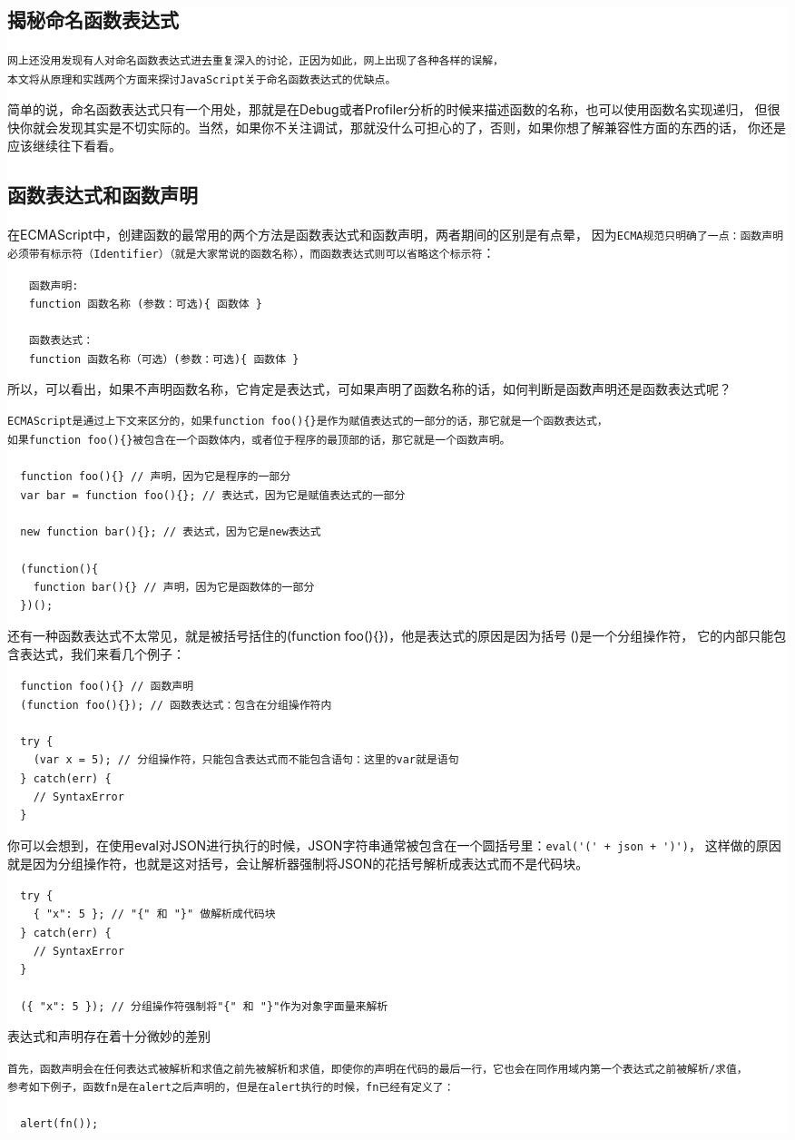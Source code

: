 ## 揭秘命名函数表达式
```
网上还没用发现有人对命名函数表达式进去重复深入的讨论，正因为如此，网上出现了各种各样的误解，
本文将从原理和实践两个方面来探讨JavaScript关于命名函数表达式的优缺点。
```
简单的说，命名函数表达式只有一个用处，那就是在Debug或者Profiler分析的时候来描述函数的名称，也可以使用函数名实现递归，
但很快你就会发现其实是不切实际的。当然，如果你不关注调试，那就没什么可担心的了，否则，如果你想了解兼容性方面的东西的话，
你还是应该继续往下看看。

## 函数表达式和函数声明

在ECMAScript中，创建函数的最常用的两个方法是函数表达式和函数声明，两者期间的区别是有点晕，
因为`ECMA规范只明确了一点：函数声明必须带有标示符（Identifier）（就是大家常说的函数名称），而函数表达式则可以省略这个标示符`：
```
　　函数声明:
　　function 函数名称 (参数：可选){ 函数体 }

　　函数表达式：
　　function 函数名称（可选）(参数：可选){ 函数体 }
```
所以，可以看出，如果不声明函数名称，它肯定是表达式，可如果声明了函数名称的话，如何判断是函数声明还是函数表达式呢？
```
ECMAScript是通过上下文来区分的，如果function foo(){}是作为赋值表达式的一部分的话，那它就是一个函数表达式，
如果function foo(){}被包含在一个函数体内，或者位于程序的最顶部的话，那它就是一个函数声明。

  function foo(){} // 声明，因为它是程序的一部分
  var bar = function foo(){}; // 表达式，因为它是赋值表达式的一部分

  new function bar(){}; // 表达式，因为它是new表达式

  (function(){
    function bar(){} // 声明，因为它是函数体的一部分
  })();
```
还有一种函数表达式不太常见，就是被括号括住的(function foo(){})，他是表达式的原因是因为括号 ()是一个分组操作符，
它的内部只能包含表达式，我们来看几个例子：
```
  function foo(){} // 函数声明
  (function foo(){}); // 函数表达式：包含在分组操作符内
  
  try {
    (var x = 5); // 分组操作符，只能包含表达式而不能包含语句：这里的var就是语句
  } catch(err) {
    // SyntaxError
  }
```
你可以会想到，在使用eval对JSON进行执行的时候，JSON字符串通常被包含在一个圆括号里：`eval('(' + json + ')')`，
这样做的原因就是因为分组操作符，也就是这对括号，会让解析器强制将JSON的花括号解析成表达式而不是代码块。
```
  try {
    { "x": 5 }; // "{" 和 "}" 做解析成代码块
  } catch(err) {
    // SyntaxError
  }
  
  ({ "x": 5 }); // 分组操作符强制将"{" 和 "}"作为对象字面量来解析
```
表达式和声明存在着十分微妙的差别
```
首先，函数声明会在任何表达式被解析和求值之前先被解析和求值，即使你的声明在代码的最后一行，它也会在同作用域内第一个表达式之前被解析/求值，
参考如下例子，函数fn是在alert之后声明的，但是在alert执行的时候，fn已经有定义了：

  alert(fn());

```